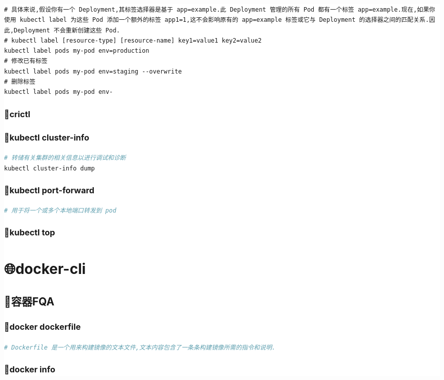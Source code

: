 ```shell
# 具体来说,假设你有一个 Deployment,其标签选择器是基于 app=example.此 Deployment 管理的所有 Pod 都有一个标签 app=example.现在,如果你使用 kubectl label 为这些 Pod 添加一个额外的标签 app1=1,这不会影响原有的 app=example 标签或它与 Deployment 的选择器之间的匹配关系.因此,Deployment 不会重新创建这些 Pod.
# kubectl label [resource-type] [resource-name] key1=value1 key2=value2
kubectl label pods my-pod env=production
# 修改已有标签
kubectl label pods my-pod env=staging --overwrite
# 删除标签
kubectl label pods my-pod env-
```

### 🚶crictl

```bash

```

### 🚶kubectl cluster-info

```bash
# 转储有关集群的相关信息以进行调试和诊断
kubectl cluster-info dump
```

### 🚶kubectl port-forward

```bash
# 用于将一个或多个本地端口转发到 pod
```

### 🚶kubectl top

```bash

```

# 🌐docker-cli

## 💩容器FQA

### 🚶docker dockerfile

```bash
# Dockerfile 是一个用来构建镜像的文本文件,文本内容包含了一条条构建镜像所需的指令和说明.

```

### 🚶docker info

```shell

```
